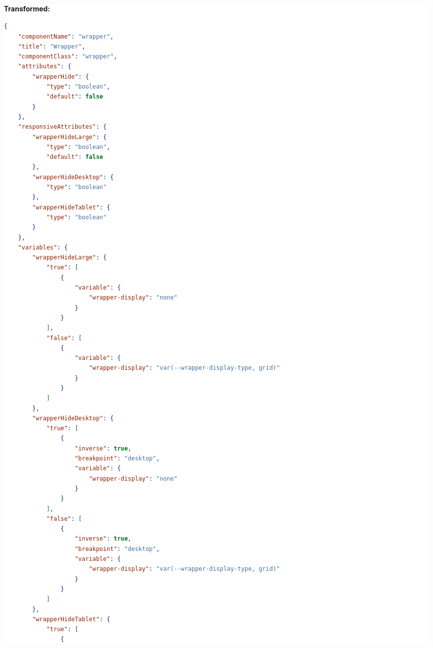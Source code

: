 **Transformed:**
```json
{
	"componentName": "wrapper",
	"title": "Wrapper",
	"componentClass": "wrapper",
	"attributes": {
		"wrapperHide": {
			"type": "boolean",
			"default": false
		}
	},
	"responsiveAttributes": {
		"wrapperHideLarge": {
			"type": "boolean",
			"default": false
		},
		"wrapperHideDesktop": {
			"type": "boolean"
		},
		"wrapperHideTablet": {
			"type": "boolean"
		}
	},
	"variables": {
		"wrapperHideLarge": {
			"true": [
				{
					"variable": {
						"wrapper-display": "none"
					}
				}
			],
			"false": [
				{
					"variable": {
						"wrapper-display": "var(--wrapper-display-type, grid)"
					}
				}
			]
		},
		"wrapperHideDesktop": {
			"true": [
				{
					"inverse": true,
					"breakpoint": "desktop",
					"variable": {
						"wrapper-display": "none"
					}
				}
			],
			"false": [
				{
					"inverse": true,
					"breakpoint": "desktop",
					"variable": {
						"wrapper-display": "var(--wrapper-display-type, grid)"
					}
				}
			]
		},
		"wrapperHideTablet": {
			"true": [
				{
```